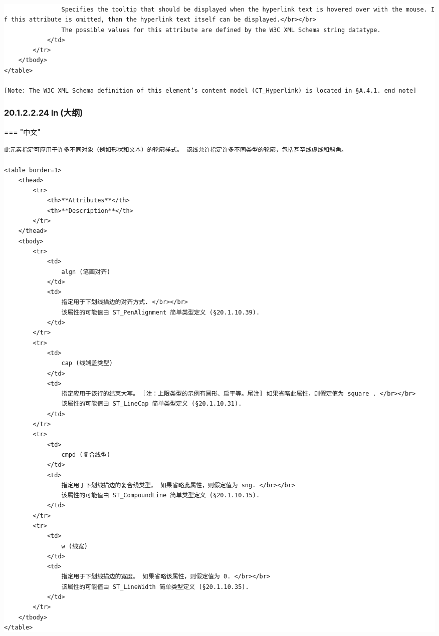                     Specifies the tooltip that should be displayed when the hyperlink text is hovered over with the mouse. If this attribute is omitted, than the hyperlink text itself can be displayed.</br></br>
                    The possible values for this attribute are defined by the W3C XML Schema string datatype.
                </td>
            </tr>
        </tbody>
    </table>

    [Note: The W3C XML Schema definition of this element’s content model (CT_Hyperlink) is located in §A.4.1. end note]

### 20.1.2.2.24 ln (大纲)

=== "中文"

    此元素指定可应用于许多不同对象（例如形状和文本）的轮廓样式。 该线允许指定许多不同类型的轮廓，包括甚至线虚线和斜角。

    <table border=1>
        <thead>
            <tr>
                <th>**Attributes**</th>
                <th>**Description**</th>
            </tr>
        </thead>
        <tbody>
            <tr>
                <td>
                    algn (笔画对齐)
                </td>
                <td>
                    指定用于下划线描边的对齐方式. </br></br>
                    该属性的可能值由 ST_PenAlignment 简单类型定义 (§20.1.10.39).
                </td>
            </tr>
            <tr>
                <td>
                    cap (线端盖类型)
                </td>
                <td>
                    指定应用于该行的结束大写。 [注：上限类型的示例有圆形、扁平等。尾注] 如果省略此属性，则假定值为 square . </br></br>
                    该属性的可能值由 ST_LineCap 简单类型定义 (§20.1.10.31).
                </td>
            </tr>
            <tr>
                <td>
                    cmpd (复合线型)
                </td>
                <td>
                    指定用于下划线描边的复合线类型。 如果省略此属性，则假定值为 sng. </br></br>
                    该属性的可能值由 ST_CompoundLine 简单类型定义 (§20.1.10.15).
                </td>
            </tr>
            <tr>
                <td>
                    w (线宽)
                </td>
                <td>
                    指定用于下划线描边的宽度。 如果省略该属性，则假定值为 0. </br></br>
                    该属性的可能值由 ST_LineWidth 简单类型定义 (§20.1.10.35).
                </td>
            </tr>
        </tbody>
    </table>
